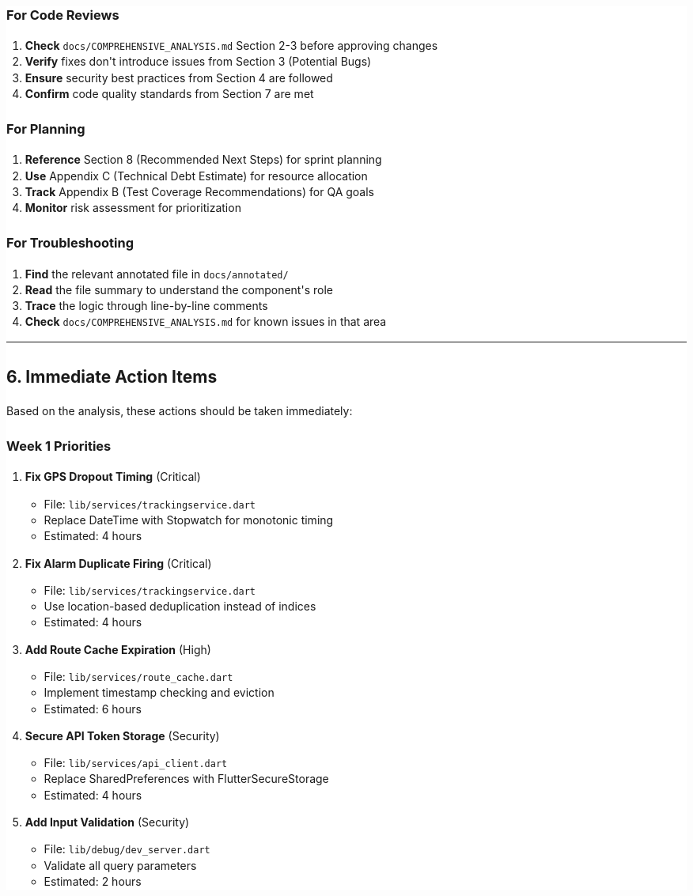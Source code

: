 ### For Code Reviews

1. **Check** `docs/COMPREHENSIVE_ANALYSIS.md` Section 2-3 before approving changes
2. **Verify** fixes don't introduce issues from Section 3 (Potential Bugs)
3. **Ensure** security best practices from Section 4 are followed
4. **Confirm** code quality standards from Section 7 are met

### For Planning

1. **Reference** Section 8 (Recommended Next Steps) for sprint planning
2. **Use** Appendix C (Technical Debt Estimate) for resource allocation
3. **Track** Appendix B (Test Coverage Recommendations) for QA goals
4. **Monitor** risk assessment for prioritization

### For Troubleshooting

1. **Find** the relevant annotated file in `docs/annotated/`
2. **Read** the file summary to understand the component's role
3. **Trace** the logic through line-by-line comments
4. **Check** `docs/COMPREHENSIVE_ANALYSIS.md` for known issues in that area

---

## 6. Immediate Action Items

Based on the analysis, these actions should be taken immediately:

### Week 1 Priorities

1. **Fix GPS Dropout Timing** (Critical)
   - File: `lib/services/trackingservice.dart`
   - Replace DateTime with Stopwatch for monotonic timing
   - Estimated: 4 hours

2. **Fix Alarm Duplicate Firing** (Critical)
   - File: `lib/services/trackingservice.dart`
   - Use location-based deduplication instead of indices
   - Estimated: 4 hours

3. **Add Route Cache Expiration** (High)
   - File: `lib/services/route_cache.dart`
   - Implement timestamp checking and eviction
   - Estimated: 6 hours

4. **Secure API Token Storage** (Security)
   - File: `lib/services/api_client.dart`
   - Replace SharedPreferences with FlutterSecureStorage
   - Estimated: 4 hours

5. **Add Input Validation** (Security)
   - File: `lib/debug/dev_server.dart`
   - Validate all query parameters
   - Estimated: 2 hours
